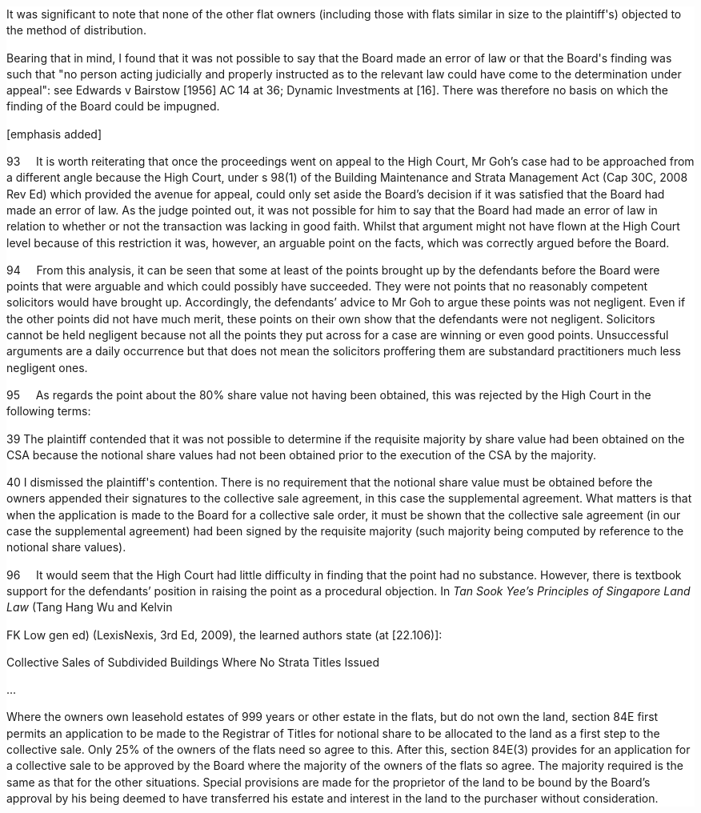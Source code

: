 
 It was significant to note that none of the other flat owners (including those with flats similar in size to the plaintiff's) objected to the method of distribution. 

 Bearing that in mind, I found that it was not possible to say that the Board made an error of law or that the Board's finding was such that "no person acting judicially and properly instructed as to the relevant law could have come to the determination under appeal": see Edwards v Bairstow [1956] AC 14 at 36; Dynamic Investments at [16]. There was therefore no basis on which the finding of the Board could be impugned. 

 [emphasis added] 

93     It is worth reiterating that once the proceedings went on appeal to the High Court, Mr Goh’s case had to be approached from a different angle because the High Court, under s 98(1) of the Building Maintenance and Strata Management Act (Cap 30C, 2008 Rev Ed) which provided the avenue for appeal, could only set aside the Board’s decision if it was satisfied that the Board had made an error of law. As the judge pointed out, it was not possible for him to say that the Board had made an error of law in relation to whether or not the transaction was lacking in good faith. Whilst that argument might not have flown at the High Court level because of this restriction it was, however, an arguable point on the facts, which was correctly argued before the Board. 

94     From this analysis, it can be seen that some at least of the points brought up by the defendants before the Board were points that were arguable and which could possibly have succeeded. They were not points that no reasonably competent solicitors would have brought up. Accordingly, the defendants’ advice to Mr Goh to argue these points was not negligent. Even if the other points did not have much merit, these points on their own show that the defendants were not negligent. Solicitors cannot be held negligent because not all the points they put across for a case are winning or even good points. Unsuccessful arguments are a daily occurrence but that does not mean the solicitors proffering them are substandard practitioners much less negligent ones. 

95     As regards the point about the 80% share value not having been obtained, this was rejected by the High Court in the following terms: 

 39 The plaintiff contended that it was not possible to determine if the requisite majority by share value had been obtained on the CSA because the notional share values had not been obtained prior to the execution of the CSA by the majority. 

 40 I dismissed the plaintiff's contention. There is no requirement that the notional share value must be obtained before the owners appended their signatures to the collective sale agreement, in this case the supplemental agreement. What matters is that when the application is made to the Board for a collective sale order, it must be shown that the collective sale agreement (in our case the supplemental agreement) had been signed by the requisite majority (such majority being computed by reference to the notional share values). 

96     It would seem that the High Court had little difficulty in finding that the point had no substance. However, there is textbook support for the defendants’ position in raising the point as a procedural objection. In _Tan Sook Yee’s Principles of Singapore Land Law_ (Tang Hang Wu and Kelvin 

FK Low gen ed) (LexisNexis, 3rd Ed, 2009), the learned authors state (at [22.106)]: 

 Collective Sales of Subdivided Buildings Where No Strata Titles Issued 

 ... 


 Where the owners own leasehold estates of 999 years or other estate in the flats, but do not own the land, section 84E first permits an application to be made to the Registrar of Titles for notional share to be allocated to the land as a first step to the collective sale. Only 25% of the owners of the flats need so agree to this. After this, section 84E(3) provides for an application for a collective sale to be approved by the Board where the majority of the owners of the flats so agree. The majority required is the same as that for the other situations. Special provisions are made for the proprietor of the land to be bound by the Board’s approval by his being deemed to have transferred his estate and interest in the land to the purchaser without consideration. 
